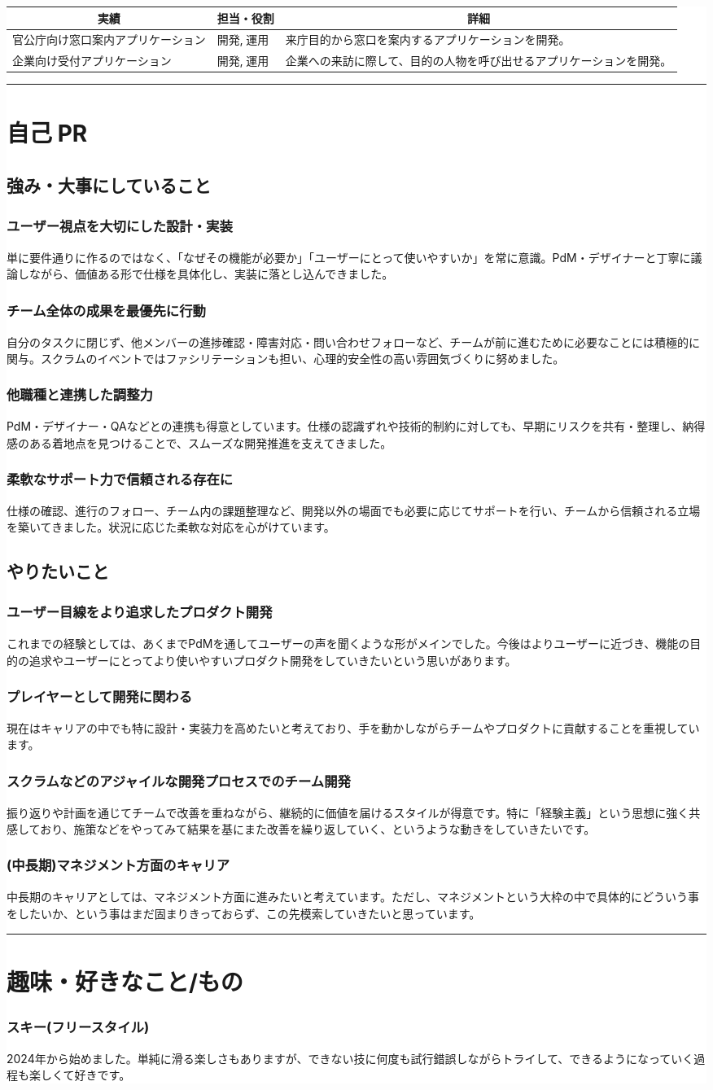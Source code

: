 | 実績 | 担当・役割 | 詳細 |
| --- | --- | --- |
| 官公庁向け窓口案内アプリケーション | 開発, 運用 | 来庁目的から窓口を案内するアプリケーションを開発。 |
| 企業向け受付アプリケーション | 開発, 運用 | 企業への来訪に際して、目的の人物を呼び出せるアプリケーションを開発。 |

---

# 自己 PR
## 強み・大事にしていること
### ユーザー視点を大切にした設計・実装
単に要件通りに作るのではなく、「なぜその機能が必要か」「ユーザーにとって使いやすいか」を常に意識。PdM・デザイナーと丁寧に議論しながら、価値ある形で仕様を具体化し、実装に落とし込んできました。

### チーム全体の成果を最優先に行動
自分のタスクに閉じず、他メンバーの進捗確認・障害対応・問い合わせフォローなど、チームが前に進むために必要なことには積極的に関与。スクラムのイベントではファシリテーションも担い、心理的安全性の高い雰囲気づくりに努めました。

### 他職種と連携した調整力
PdM・デザイナー・QAなどとの連携も得意としています。仕様の認識ずれや技術的制約に対しても、早期にリスクを共有・整理し、納得感のある着地点を見つけることで、スムーズな開発推進を支えてきました。

### 柔軟なサポート力で信頼される存在に
仕様の確認、進行のフォロー、チーム内の課題整理など、開発以外の場面でも必要に応じてサポートを行い、チームから信頼される立場を築いてきました。状況に応じた柔軟な対応を心がけています。

## やりたいこと
### ユーザー目線をより追求したプロダクト開発
これまでの経験としては、あくまでPdMを通してユーザーの声を聞くような形がメインでした。今後はよりユーザーに近づき、機能の目的の追求やユーザーにとってより使いやすいプロダクト開発をしていきたいという思いがあります。

### プレイヤーとして開発に関わる
現在はキャリアの中でも特に設計・実装力を高めたいと考えており、手を動かしながらチームやプロダクトに貢献することを重視しています。

### スクラムなどのアジャイルな開発プロセスでのチーム開発
振り返りや計画を通じてチームで改善を重ねながら、継続的に価値を届けるスタイルが得意です。特に「経験主義」という思想に強く共感しており、施策などをやってみて結果を基にまた改善を繰り返していく、というような動きをしていきたいです。

### (中長期)マネジメント方面のキャリア
中長期のキャリアとしては、マネジメント方面に進みたいと考えています。ただし、マネジメントという大枠の中で具体的にどういう事をしたいか、という事はまだ固まりきっておらず、この先模索していきたいと思っています。



---

# 趣味・好きなこと/もの

### スキー(フリースタイル)
2024年から始めました。単純に滑る楽しさもありますが、できない技に何度も試行錯誤しながらトライして、できるようになっていく過程も楽しくて好きです。
